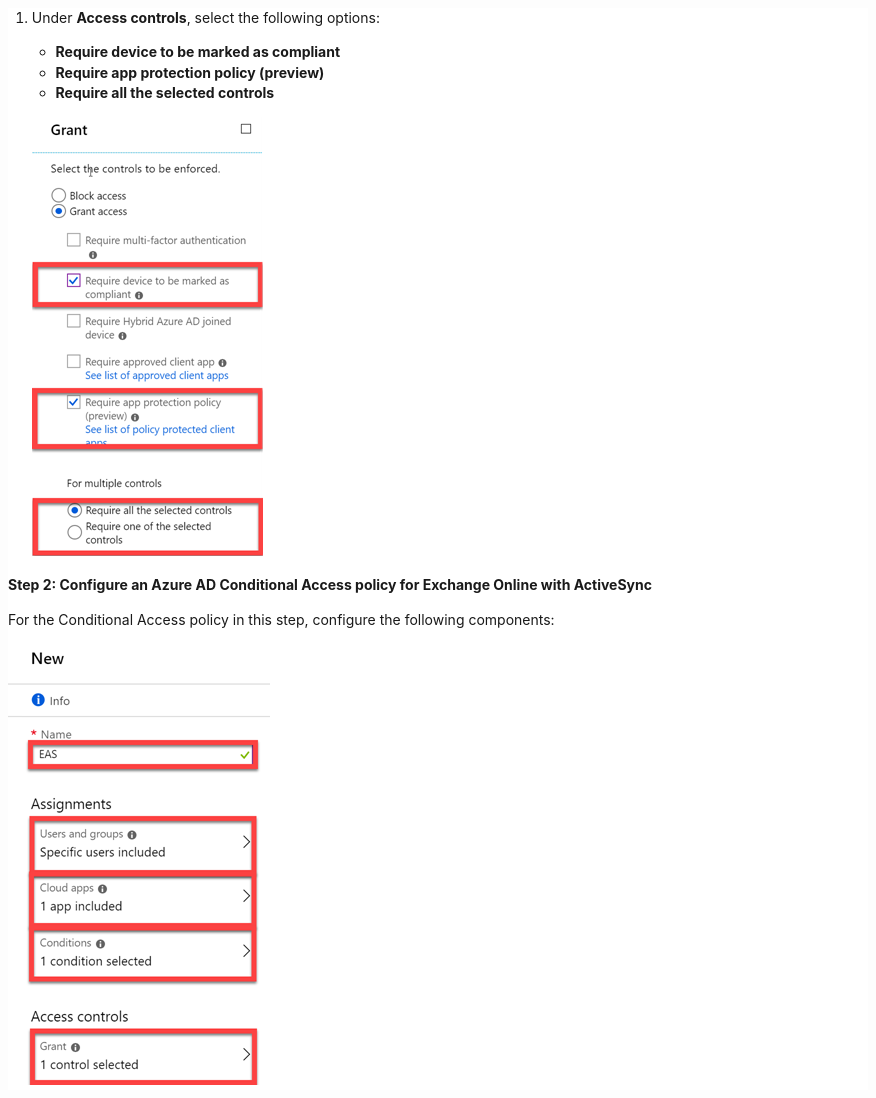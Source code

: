 1. Under **Access controls**, select the following options:
   - **Require device to be marked as compliant**
   - **Require app protection policy (preview)**
   - **Require all the selected controls**   
 
   ![Conditional Access](./media/app-protection-based-conditional-access/13.png)

**Step 2: Configure an Azure AD Conditional Access policy for Exchange Online with ActiveSync**

For the Conditional Access policy in this step, configure the following components:

![Conditional Access](./media/app-protection-based-conditional-access/06.png)
